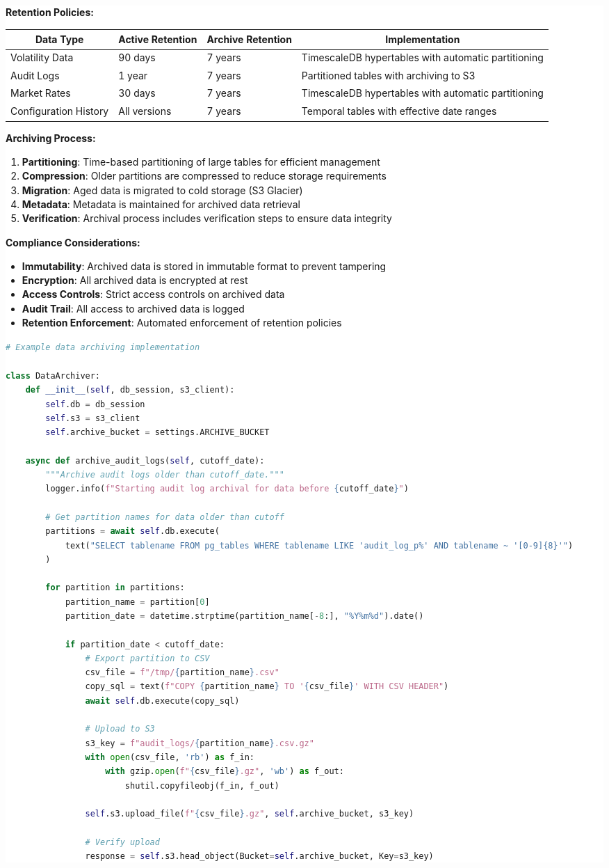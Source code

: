 **Retention Policies:**

| Data Type | Active Retention | Archive Retention | Implementation |
|-----------|------------------|-------------------|----------------|
| Volatility Data | 90 days | 7 years | TimescaleDB hypertables with automatic partitioning |
| Audit Logs | 1 year | 7 years | Partitioned tables with archiving to S3 |
| Market Rates | 30 days | 7 years | TimescaleDB hypertables with automatic partitioning |
| Configuration History | All versions | 7 years | Temporal tables with effective date ranges |

**Archiving Process:**

1. **Partitioning**: Time-based partitioning of large tables for efficient management
2. **Compression**: Older partitions are compressed to reduce storage requirements
3. **Migration**: Aged data is migrated to cold storage (S3 Glacier)
4. **Metadata**: Metadata is maintained for archived data retrieval
5. **Verification**: Archival process includes verification steps to ensure data integrity

**Compliance Considerations:**

- **Immutability**: Archived data is stored in immutable format to prevent tampering
- **Encryption**: All archived data is encrypted at rest
- **Access Controls**: Strict access controls on archived data
- **Audit Trail**: All access to archived data is logged
- **Retention Enforcement**: Automated enforcement of retention policies

```python
# Example data archiving implementation

class DataArchiver:
    def __init__(self, db_session, s3_client):
        self.db = db_session
        self.s3 = s3_client
        self.archive_bucket = settings.ARCHIVE_BUCKET
    
    async def archive_audit_logs(self, cutoff_date):
        """Archive audit logs older than cutoff_date."""
        logger.info(f"Starting audit log archival for data before {cutoff_date}")
        
        # Get partition names for data older than cutoff
        partitions = await self.db.execute(
            text("SELECT tablename FROM pg_tables WHERE tablename LIKE 'audit_log_p%' AND tablename ~ '[0-9]{8}'")
        )
        
        for partition in partitions:
            partition_name = partition[0]
            partition_date = datetime.strptime(partition_name[-8:], "%Y%m%d").date()
            
            if partition_date < cutoff_date:
                # Export partition to CSV
                csv_file = f"/tmp/{partition_name}.csv"
                copy_sql = text(f"COPY {partition_name} TO '{csv_file}' WITH CSV HEADER")
                await self.db.execute(copy_sql)
                
                # Upload to S3
                s3_key = f"audit_logs/{partition_name}.csv.gz"
                with open(csv_file, 'rb') as f_in:
                    with gzip.open(f"{csv_file}.gz", 'wb') as f_out:
                        shutil.copyfileobj(f_in, f_out)
                
                self.s3.upload_file(f"{csv_file}.gz", self.archive_bucket, s3_key)
                
                # Verify upload
                response = self.s3.head_object(Bucket=self.archive_bucket, Key=s3_key)
```
